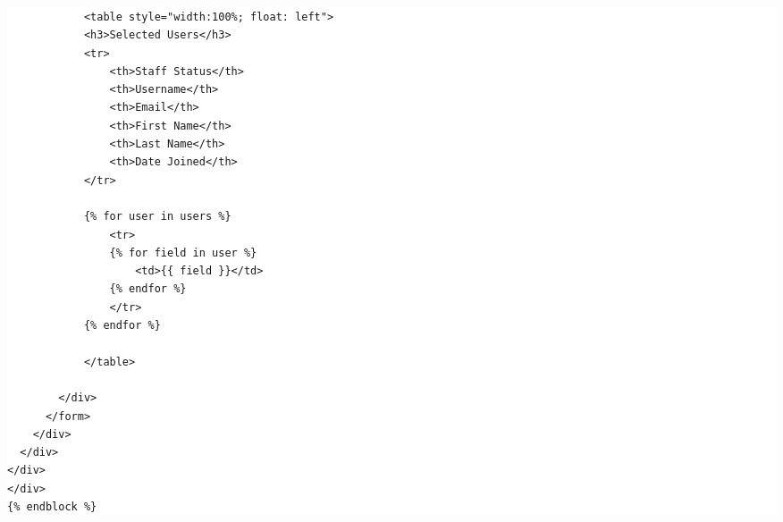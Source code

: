 ```
            <table style="width:100%; float: left">
            <h3>Selected Users</h3>
            <tr>
                <th>Staff Status</th>
                <th>Username</th>
                <th>Email</th>
                <th>First Name</th>
                <th>Last Name</th>
                <th>Date Joined</th>
            </tr>

            {% for user in users %}
                <tr>
                {% for field in user %}
                    <td>{{ field }}</td>
                {% endfor %}
                </tr>
            {% endfor %}

            </table>

        </div>
      </form>
    </div>
  </div>
</div>
</div>
{% endblock %}
```
